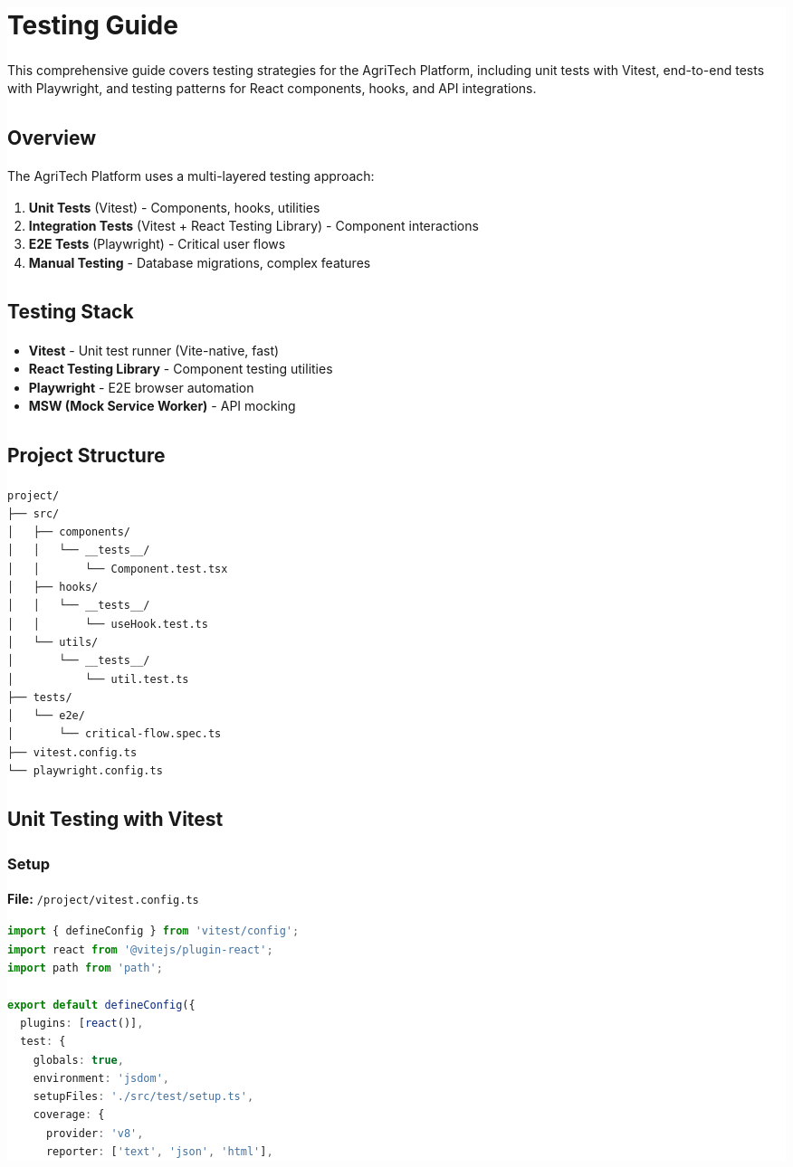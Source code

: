 # Testing Guide

This comprehensive guide covers testing strategies for the AgriTech Platform, including unit tests with Vitest, end-to-end tests with Playwright, and testing patterns for React components, hooks, and API integrations.

## Overview

The AgriTech Platform uses a multi-layered testing approach:

1. **Unit Tests** (Vitest) - Components, hooks, utilities
2. **Integration Tests** (Vitest + React Testing Library) - Component interactions
3. **E2E Tests** (Playwright) - Critical user flows
4. **Manual Testing** - Database migrations, complex features

## Testing Stack

- **Vitest** - Unit test runner (Vite-native, fast)
- **React Testing Library** - Component testing utilities
- **Playwright** - E2E browser automation
- **MSW (Mock Service Worker)** - API mocking

## Project Structure

```
project/
├── src/
│   ├── components/
│   │   └── __tests__/
│   │       └── Component.test.tsx
│   ├── hooks/
│   │   └── __tests__/
│   │       └── useHook.test.ts
│   └── utils/
│       └── __tests__/
│           └── util.test.ts
├── tests/
│   └── e2e/
│       └── critical-flow.spec.ts
├── vitest.config.ts
└── playwright.config.ts
```

## Unit Testing with Vitest

### Setup

**File:** `/project/vitest.config.ts`

```typescript
import { defineConfig } from 'vitest/config';
import react from '@vitejs/plugin-react';
import path from 'path';

export default defineConfig({
  plugins: [react()],
  test: {
    globals: true,
    environment: 'jsdom',
    setupFiles: './src/test/setup.ts',
    coverage: {
      provider: 'v8',
      reporter: ['text', 'json', 'html'],
```